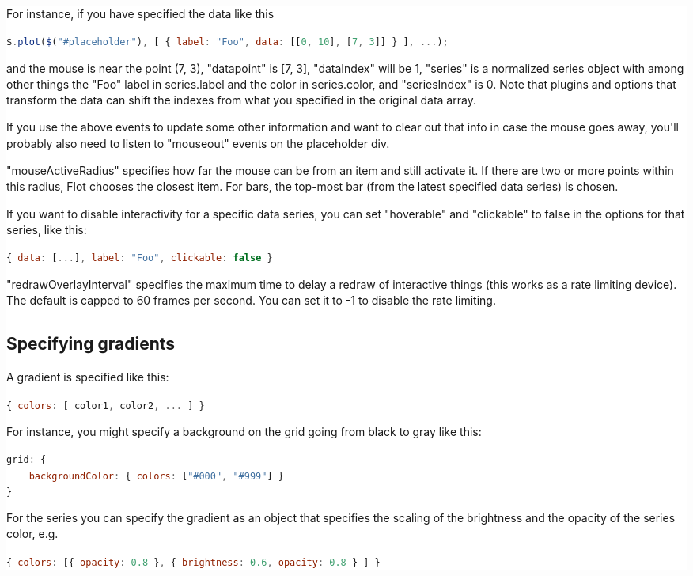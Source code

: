For instance, if you have specified the data like this 

```js
$.plot($("#placeholder"), [ { label: "Foo", data: [[0, 10], [7, 3]] } ], ...);
```

and the mouse is near the point (7, 3), "datapoint" is [7, 3],
"dataIndex" will be 1, "series" is a normalized series object with
among other things the "Foo" label in series.label and the color in
series.color, and "seriesIndex" is 0. Note that plugins and options
that transform the data can shift the indexes from what you specified
in the original data array.

If you use the above events to update some other information and want
to clear out that info in case the mouse goes away, you'll probably
also need to listen to "mouseout" events on the placeholder div.

"mouseActiveRadius" specifies how far the mouse can be from an item
and still activate it. If there are two or more points within this
radius, Flot chooses the closest item. For bars, the top-most bar
(from the latest specified data series) is chosen.

If you want to disable interactivity for a specific data series, you
can set "hoverable" and "clickable" to false in the options for that
series, like this:

```js
{ data: [...], label: "Foo", clickable: false }
```

"redrawOverlayInterval" specifies the maximum time to delay a redraw
of interactive things (this works as a rate limiting device). The
default is capped to 60 frames per second. You can set it to -1 to
disable the rate limiting.


## Specifying gradients ##

A gradient is specified like this:

```js
{ colors: [ color1, color2, ... ] }
```

For instance, you might specify a background on the grid going from
black to gray like this:

```js
grid: {
    backgroundColor: { colors: ["#000", "#999"] }
}
```

For the series you can specify the gradient as an object that
specifies the scaling of the brightness and the opacity of the series
color, e.g.

```js
{ colors: [{ opacity: 0.8 }, { brightness: 0.6, opacity: 0.8 } ] }
```
